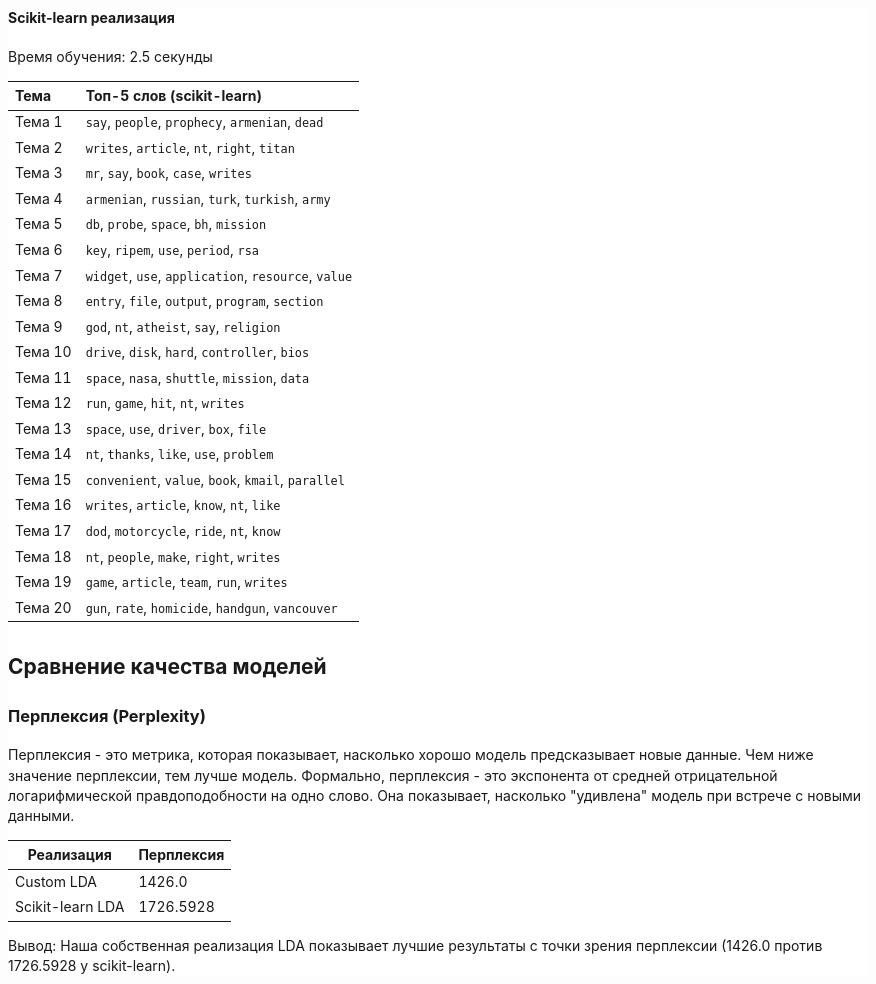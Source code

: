 #### Scikit-learn реализация

Время обучения: 2.5 секунды

| Тема   | Топ-5 слов (scikit-learn)              |
| :----- | :--------------------------------------- |
| Тема 1 | `say`, `people`, `prophecy`, `armenian`, `dead` |
| Тема 2 | `writes`, `article`, `nt`, `right`, `titan` |
| Тема 3 | `mr`, `say`, `book`, `case`, `writes` |
| Тема 4 | `armenian`, `russian`, `turk`, `turkish`, `army` |
| Тема 5 | `db`, `probe`, `space`, `bh`, `mission` |
| Тема 6 | `key`, `ripem`, `use`, `period`, `rsa` |
| Тема 7 | `widget`, `use`, `application`, `resource`, `value` |
| Тема 8 | `entry`, `file`, `output`, `program`, `section` |
| Тема 9 | `god`, `nt`, `atheist`, `say`, `religion` |
| Тема 10 | `drive`, `disk`, `hard`, `controller`, `bios` |
| Тема 11 | `space`, `nasa`, `shuttle`, `mission`, `data` |
| Тема 12 | `run`, `game`, `hit`, `nt`, `writes` |
| Тема 13 | `space`, `use`, `driver`, `box`, `file` |
| Тема 14 | `nt`, `thanks`, `like`, `use`, `problem` |
| Тема 15 | `convenient`, `value`, `book`, `kmail`, `parallel` |
| Тема 16 | `writes`, `article`, `know`, `nt`, `like` |
| Тема 17 | `dod`, `motorcycle`, `ride`, `nt`, `know` |
| Тема 18 | `nt`, `people`, `make`, `right`, `writes` |
| Тема 19 | `game`, `article`, `team`, `run`, `writes` |
| Тема 20 | `gun`, `rate`, `homicide`, `handgun`, `vancouver` |

## Сравнение качества моделей

### Перплексия (Perplexity)

Перплексия - это метрика, которая показывает, насколько хорошо модель предсказывает новые данные. Чем ниже значение перплексии, тем лучше модель. Формально, перплексия - это экспонента от средней отрицательной логарифмической правдоподобности на одно слово. Она показывает, насколько "удивлена" модель при встрече с новыми данными.

| Реализация | Перплексия |
|------------|------------|
| Custom LDA | 1426.0     |
| Scikit-learn LDA | 1726.5928 |

Вывод: Наша собственная реализация LDA показывает лучшие результаты с точки зрения перплексии (1426.0 против 1726.5928 у scikit-learn).
